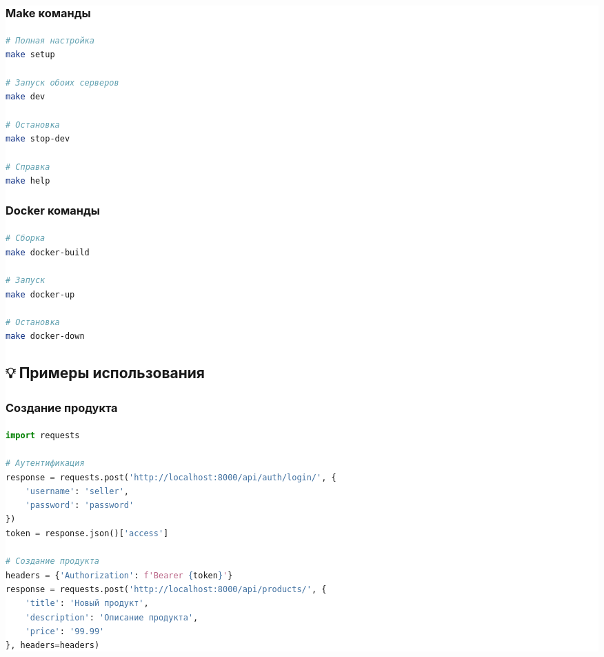 ### Make команды

```bash
# Полная настройка
make setup

# Запуск обоих серверов
make dev

# Остановка
make stop-dev

# Справка
make help
```

### Docker команды

```bash
# Сборка
make docker-build

# Запуск
make docker-up

# Остановка
make docker-down
```

## 💡 Примеры использования

### Создание продукта

```python
import requests

# Аутентификация
response = requests.post('http://localhost:8000/api/auth/login/', {
    'username': 'seller',
    'password': 'password'
})
token = response.json()['access']

# Создание продукта
headers = {'Authorization': f'Bearer {token}'}
response = requests.post('http://localhost:8000/api/products/', {
    'title': 'Новый продукт',
    'description': 'Описание продукта',
    'price': '99.99'
}, headers=headers)
```
